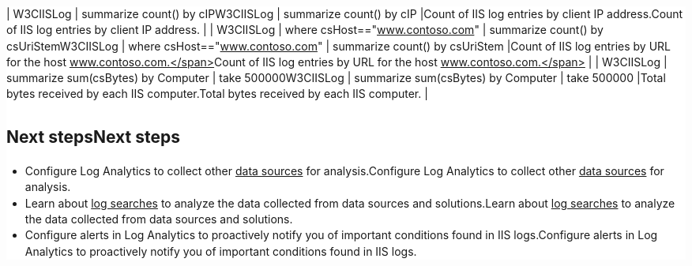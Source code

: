 | <span data-ttu-id="e86c8-174">W3CIISLog &#124; summarize count() by cIP</span><span class="sxs-lookup"><span data-stu-id="e86c8-174">W3CIISLog &#124; summarize count() by cIP</span></span> |<span data-ttu-id="e86c8-175">Count of IIS log entries by client IP address.</span><span class="sxs-lookup"><span data-stu-id="e86c8-175">Count of IIS log entries by client IP address.</span></span> |
| <span data-ttu-id="e86c8-176">W3CIISLog &#124; where csHost=="www.contoso.com" &#124; summarize count() by csUriStem</span><span class="sxs-lookup"><span data-stu-id="e86c8-176">W3CIISLog &#124; where csHost=="www.contoso.com" &#124; summarize count() by csUriStem</span></span> |<span data-ttu-id="e86c8-177">Count of IIS log entries by URL for the host www.contoso.com.</span><span class="sxs-lookup"><span data-stu-id="e86c8-177">Count of IIS log entries by URL for the host www.contoso.com.</span></span> |
| <span data-ttu-id="e86c8-178">W3CIISLog &#124; summarize sum(csBytes) by Computer &#124; take 500000</span><span class="sxs-lookup"><span data-stu-id="e86c8-178">W3CIISLog &#124; summarize sum(csBytes) by Computer &#124; take 500000</span></span> |<span data-ttu-id="e86c8-179">Total bytes received by each IIS computer.</span><span class="sxs-lookup"><span data-stu-id="e86c8-179">Total bytes received by each IIS computer.</span></span> |

## <a name="next-steps"></a><span data-ttu-id="e86c8-180">Next steps</span><span class="sxs-lookup"><span data-stu-id="e86c8-180">Next steps</span></span>
* <span data-ttu-id="e86c8-181">Configure Log Analytics to collect other [data sources](log-analytics-data-sources.md) for analysis.</span><span class="sxs-lookup"><span data-stu-id="e86c8-181">Configure Log Analytics to collect other [data sources](log-analytics-data-sources.md) for analysis.</span></span>
* <span data-ttu-id="e86c8-182">Learn about [log searches](log-analytics-log-searches.md) to analyze the data collected from data sources and solutions.</span><span class="sxs-lookup"><span data-stu-id="e86c8-182">Learn about [log searches](log-analytics-log-searches.md) to analyze the data collected from data sources and solutions.</span></span>
* <span data-ttu-id="e86c8-183">Configure alerts in Log Analytics to proactively notify you of important conditions found in IIS logs.</span><span class="sxs-lookup"><span data-stu-id="e86c8-183">Configure alerts in Log Analytics to proactively notify you of important conditions found in IIS logs.</span></span>
